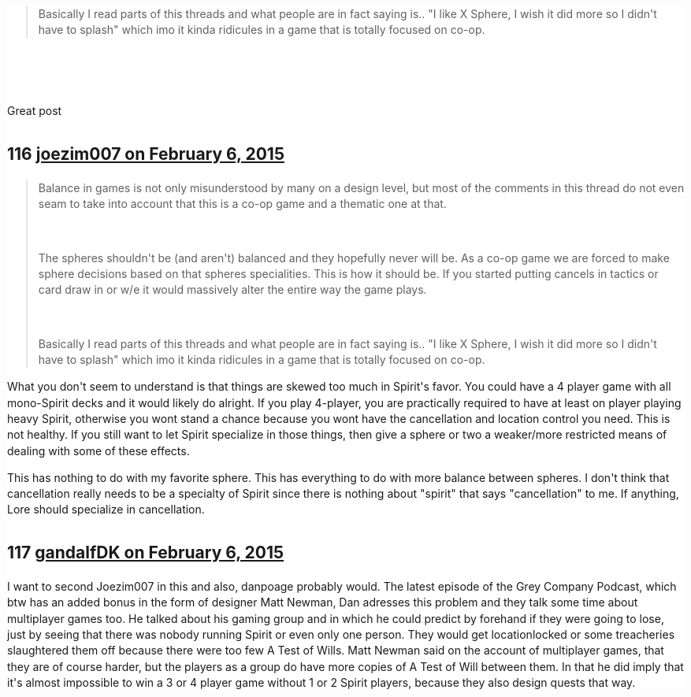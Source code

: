 > Basically I read parts of this threads and what people are in fact saying is.. "I like X Sphere, I wish it did more so I didn't have to splash" which imo it kinda ridicules in a game that is totally focused on co-op.

 

 

Great post

## 116 [joezim007 on February 6, 2015](https://community.fantasyflightgames.com/topic/133432-the-wastes-of-eriador/?do=findComment&comment=1437482)

> Balance in games is not only misunderstood by many on a design level, but most of the comments in this thread do not even seam to take into account that this is a co-op game and a thematic one at that.
> 
>  
> 
> The spheres shouldn't be (and aren't) balanced and they hopefully never will be. As a co-op game we are forced to make sphere decisions based on that spheres specialities. This is how it should be. If you started putting cancels in tactics or card draw in or w/e it would massively alter the entire way the game plays.
> 
>  
> 
> Basically I read parts of this threads and what people are in fact saying is.. "I like X Sphere, I wish it did more so I didn't have to splash" which imo it kinda ridicules in a game that is totally focused on co-op.

What you don't seem to understand is that things are skewed too much in Spirit's favor. You could have a 4 player game with all mono-Spirit decks and it would likely do alright. If you play 4-player, you are practically required to have at least on player playing heavy Spirit, otherwise you wont stand a chance because you wont have the cancellation and location control you need. This is not healthy. If you still want to let Spirit specialize in those things, then give a sphere or two a weaker/more restricted means of dealing with some of these effects.

This has nothing to do with my favorite sphere. This has everything to do with more balance between spheres. I don't think that cancellation really needs to be a specialty of Spirit since there is nothing about "spirit" that says "cancellation" to me. If anything, Lore should specialize in cancellation.

## 117 [gandalfDK on February 6, 2015](https://community.fantasyflightgames.com/topic/133432-the-wastes-of-eriador/?do=findComment&comment=1437494)

I want to second Joezim007 in this and also, danpoage probably would. The latest episode of the Grey Company Podcast, which btw has an added bonus in the form of designer Matt Newman, Dan adresses this problem and they talk some time about multiplayer games too. He talked about his gaming group and in which he could predict by forehand if they were going to lose, just by seeing that there was nobody running Spirit or even only one person. They would get locationlocked or some treacheries slaughtered them off because there were too few A Test of Wills. Matt Newman said on the account of multiplayer games, that they are of course harder, but the players as a group do have more copies of A Test of Will between them. In that he did imply that it's almost impossible to win a 3 or 4 player game without 1 or 2 Spirit players, because they also design quests that way. 

